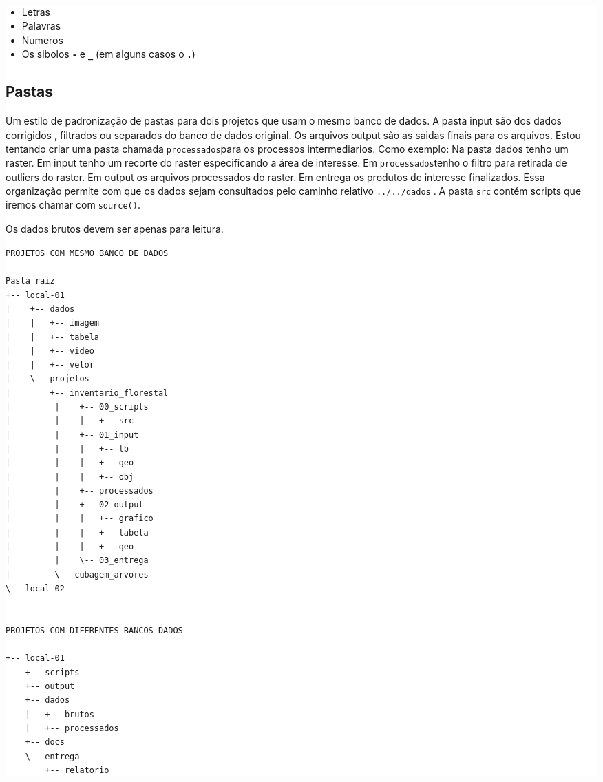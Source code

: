 * Letras
* Palavras
* Numeros
* Os sibolos **`-`** e **`_`** (em alguns casos o **`.`**)

## **Pastas**

Um estilo de padronização de pastas para dois projetos que usam o mesmo banco de dados. A pasta input são dos dados corrigidos , filtrados ou separados do banco de dados original. Os arquivos output são as saidas finais para os arquivos. Estou tentando criar uma pasta chamada `processados`para os processos intermediarios. Como exemplo: Na pasta dados tenho um raster. Em input tenho um recorte do raster especificando a área de interesse. Em `processados`tenho o filtro para retirada de outliers do raster. Em output os arquivos processados do raster. Em entrega os produtos de interesse finalizados. Essa organização permite com que os dados sejam consultados pelo caminho relativo `../../dados` . A pasta `src` contém scripts que iremos chamar com `source()`.

Os dados brutos devem ser apenas para leitura. 
 
 
```text
PROJETOS COM MESMO BANCO DE DADOS

Pasta raiz
+-- local-01
|    +-- dados
|    |   +-- imagem
|    |   +-- tabela
|    |   +-- video
|    |   +-- vetor
|    \-- projetos
|        +-- inventario_florestal
|         |    +-- 00_scripts
|         |    |   +-- src
|         |    +-- 01_input
|         |    |   +-- tb
|         |    |   +-- geo
|         |    |   +-- obj
|         |    +-- processados
|         |    +-- 02_output
|         |    |   +-- grafico
|         |    |   +-- tabela
|         |    |   +-- geo
|         |    \-- 03_entrega
|         \-- cubagem_arvores
\-- local-02


PROJETOS COM DIFERENTES BANCOS DADOS

+-- local-01
    +-- scripts
    +-- output
    +-- dados
    |   +-- brutos
    |   +-- processados
    +-- docs
    \-- entrega
        +-- relatorio
```
 